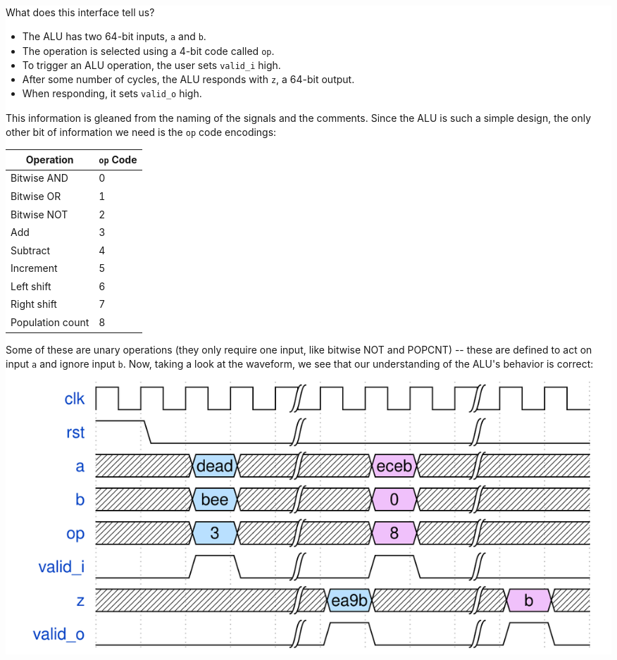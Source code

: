 What does this interface tell us? 
- The ALU has two 64-bit inputs, `a` and `b`.
- The operation is selected using a 4-bit code called `op`.
- To trigger an ALU operation, the user sets `valid_i` high.
- After some number of cycles, the ALU responds with `z`, a 64-bit
  output.
- When responding, it sets `valid_o` high.

This information is gleaned from the naming of the signals and the
comments. Since the ALU is such a simple design, the only other bit of
information we need is the `op` code encodings:

| Operation | `op` Code |
| --- | --- |
| Bitwise AND | 0 |
| Bitwise OR  | 1 |
| Bitwise NOT | 2 |
| Add | 3 |
| Subtract | 4 |
| Increment | 5 |
| Left shift | 6 |
| Right shift | 7 |
| Population count | 8 |

Some of these are unary operations (they only require one input, like
bitwise NOT and POPCNT) -- these are defined to act on input `a` and
ignore input `b`. Now, taking a look at the waveform, we see that our
understanding of the ALU's behavior is correct:

![ALU waveform](./docs/images/alu_waveform.svg)
